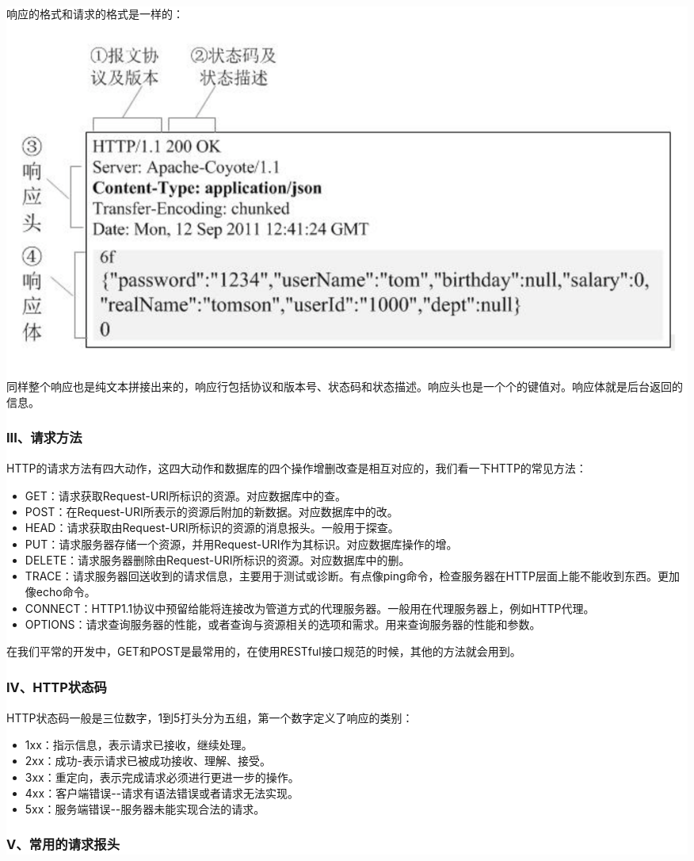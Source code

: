 响应的格式和请求的格式是一样的：

<img src="../assets/images/chapter7/http10.png" alt="node-app.png" style="zoom:100%;" />

同样整个响应也是纯文本拼接出来的，响应行包括协议和版本号、状态码和状态描述。响应头也是一个个的键值对。响应体就是后台返回的信息。

### III、请求方法

HTTP的请求方法有四大动作，这四大动作和数据库的四个操作增删改查是相互对应的，我们看一下HTTP的常见方法：

+ GET：请求获取Request-URI所标识的资源。对应数据库中的查。
+ POST：在Request-URI所表示的资源后附加的新数据。对应数据库中的改。
+ HEAD：请求获取由Request-URI所标识的资源的消息报头。一般用于探查。
+ PUT：请求服务器存储一个资源，并用Request-URI作为其标识。对应数据库操作的增。
+ DELETE：请求服务器删除由Request-URI所标识的资源。对应数据库中的删。
+ TRACE：请求服务器回送收到的请求信息，主要用于测试或诊断。有点像ping命令，检查服务器在HTTP层面上能不能收到东西。更加像echo命令。
+ CONNECT：HTTP1.1协议中预留给能将连接改为管道方式的代理服务器。一般用在代理服务器上，例如HTTP代理。
+ OPTIONS：请求查询服务器的性能，或者查询与资源相关的选项和需求。用来查询服务器的性能和参数。

在我们平常的开发中，GET和POST是最常用的，在使用RESTful接口规范的时候，其他的方法就会用到。

### IV、HTTP状态码

HTTP状态码一般是三位数字，1到5打头分为五组，第一个数字定义了响应的类别：

+ 1xx：指示信息，表示请求已接收，继续处理。
+ 2xx：成功-表示请求已被成功接收、理解、接受。
+ 3xx：重定向，表示完成请求必须进行更进一步的操作。
+ 4xx：客户端错误--请求有语法错误或者请求无法实现。
+ 5xx：服务端错误--服务器未能实现合法的请求。

### V、常用的请求报头
